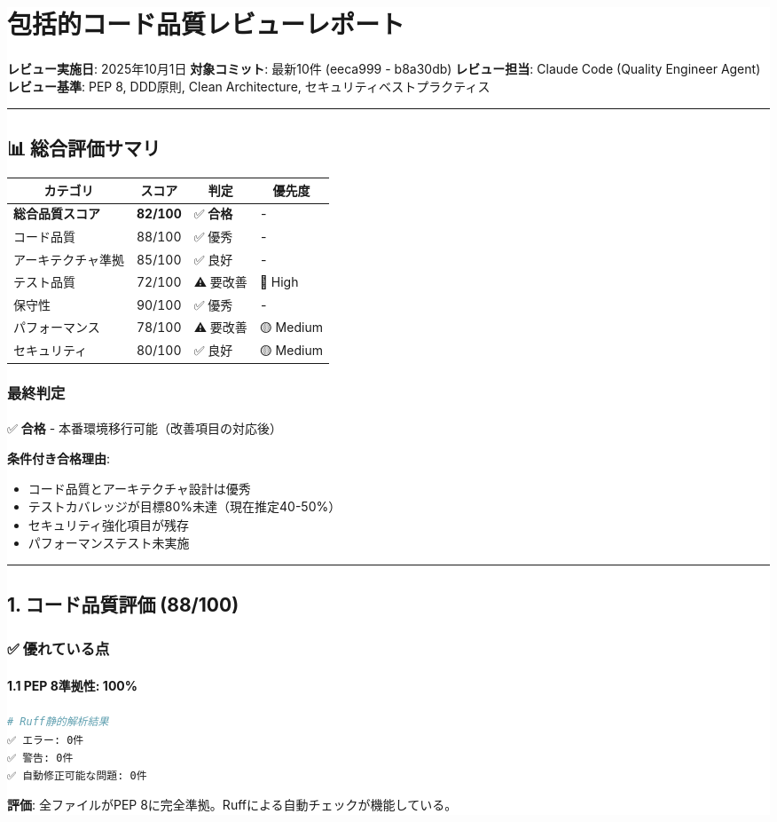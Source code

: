 # 包括的コード品質レビューレポート

**レビュー実施日**: 2025年10月1日 **対象コミット**: 最新10件 (eeca999 - b8a30db)
**レビュー担当**: Claude Code (Quality Engineer Agent) **レビュー基準**: PEP 8,
DDD原則, Clean Architecture, セキュリティベストプラクティス

---

## 📊 総合評価サマリ

| カテゴリ           | スコア     | 判定        | 優先度    |
| ------------------ | ---------- | ----------- | --------- |
| **総合品質スコア** | **82/100** | ✅ **合格** | -         |
| コード品質         | 88/100     | ✅ 優秀     | -         |
| アーキテクチャ準拠 | 85/100     | ✅ 良好     | -         |
| テスト品質         | 72/100     | ⚠️ 要改善   | 🔴 High   |
| 保守性             | 90/100     | ✅ 優秀     | -         |
| パフォーマンス     | 78/100     | ⚠️ 要改善   | 🟡 Medium |
| セキュリティ       | 80/100     | ✅ 良好     | 🟡 Medium |

### 最終判定

✅ **合格** - 本番環境移行可能（改善項目の対応後）

**条件付き合格理由**:

- コード品質とアーキテクチャ設計は優秀
- テストカバレッジが目標80%未達（現在推定40-50%）
- セキュリティ強化項目が残存
- パフォーマンステスト未実施

---

## 1. コード品質評価 (88/100)

### ✅ 優れている点

#### 1.1 PEP 8準拠性: 100%

```bash
# Ruff静的解析結果
✅ エラー: 0件
✅ 警告: 0件
✅ 自動修正可能な問題: 0件
```

**評価**: 全ファイルがPEP 8に完全準拠。Ruffによる自動チェックが機能している。
